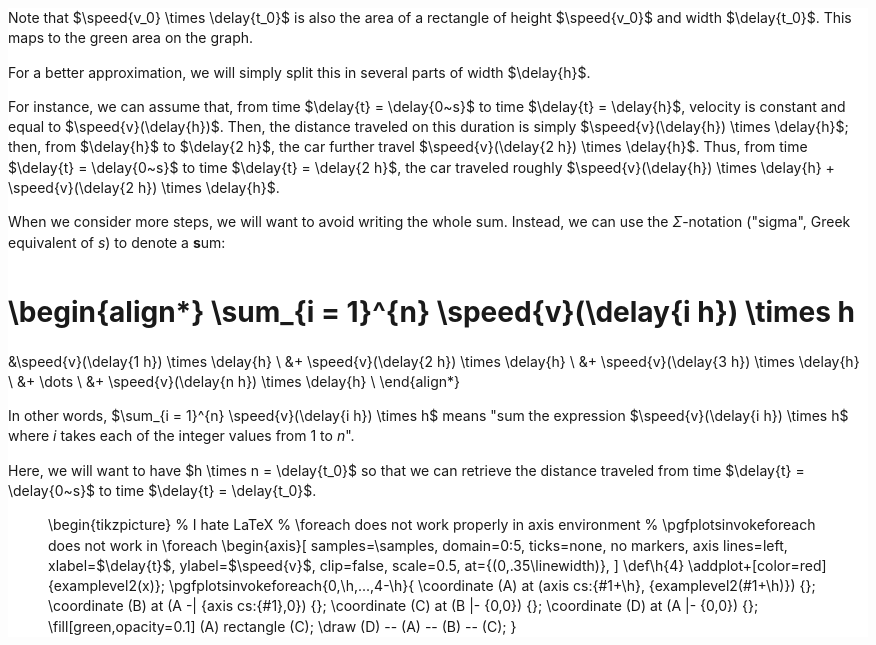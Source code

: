 <remark>
Note that $\speed{v_0} \times \delay{t_0}$ is also the area of a rectangle of
height $\speed{v_0}$ and width $\delay{t_0}$. This maps to the green area on
the graph.
</remark>

For a better approximation, we will simply split this in several parts of width
$\delay{h}$.

For instance, we can assume that, from time $\delay{t} = \delay{0~s}$ to time
$\delay{t} = \delay{h}$, velocity is constant and equal to
$\speed{v}(\delay{h})$. Then, the distance traveled on this duration is simply
$\speed{v}(\delay{h}) \times \delay{h}$; then, from $\delay{h}$ to $\delay{2
h}$, the car further travel $\speed{v}(\delay{2 h}) \times \delay{h}$. Thus,
from time $\delay{t} = \delay{0~s}$ to time $\delay{t} = \delay{2 h}$, the car
traveled roughly $\speed{v}(\delay{h}) \times \delay{h} + \speed{v}(\delay{2
h}) \times \delay{h}$.

When we consider more steps, we will want to avoid writing the whole sum.
Instead, we can use the $\Sigma$-notation ("sigma", Greek equivalent of $s$) to
denote a **s**um:

\begin{align*}
\sum_{i = 1}^{n} \speed{v}(\delay{i h}) \times h
=
&\speed{v}(\delay{1 h}) \times \delay{h} \\
&+ \speed{v}(\delay{2 h}) \times \delay{h} \\
&+ \speed{v}(\delay{3 h}) \times \delay{h} \\
&+ \dots \\
&+ \speed{v}(\delay{n h}) \times \delay{h} \\
\end{align*}

In other words, $\sum_{i = 1}^{n} \speed{v}(\delay{i h}) \times h$ means "sum
the expression $\speed{v}(\delay{i h}) \times h$ where $i$ takes each of the
integer values from $1$ to $n$".

Here, we will want to have $h \times n = \delay{t_0}$ so that we can retrieve
the distance traveled from time $\delay{t} = \delay{0~s}$ to time $\delay{t} =
\delay{t_0}$.

<figure>
\begin{tikzpicture}
% I hate LaTeX
% \foreach does not work properly in axis environment
% \pgfplotsinvokeforeach does not work in \foreach
\begin{axis}[
	samples=\samples,
	domain=0:5,
	ticks=none,
	no markers,
	axis lines=left,
	xlabel=$\delay{t}$,
	ylabel=$\speed{v}$,
	clip=false,
	scale=0.5,
	at={(0,.35\linewidth)},
]
\def\h{4}
\addplot+[color=red]{examplevel2(x)};
\pgfplotsinvokeforeach{0,\h,...,4-\h}{
	\coordinate (A) at (axis cs:{#1+\h}, {examplevel2(#1+\h)}) {};
	\coordinate (B) at (A -| {axis cs:{#1},0}) {};
	\coordinate (C) at (B |- {0,0}) {};
	\coordinate (D) at (A |- {0,0}) {};
	\fill[green,opacity=0.1] (A) rectangle (C);
	\draw (D) -- (A) -- (B) -- (C);
}